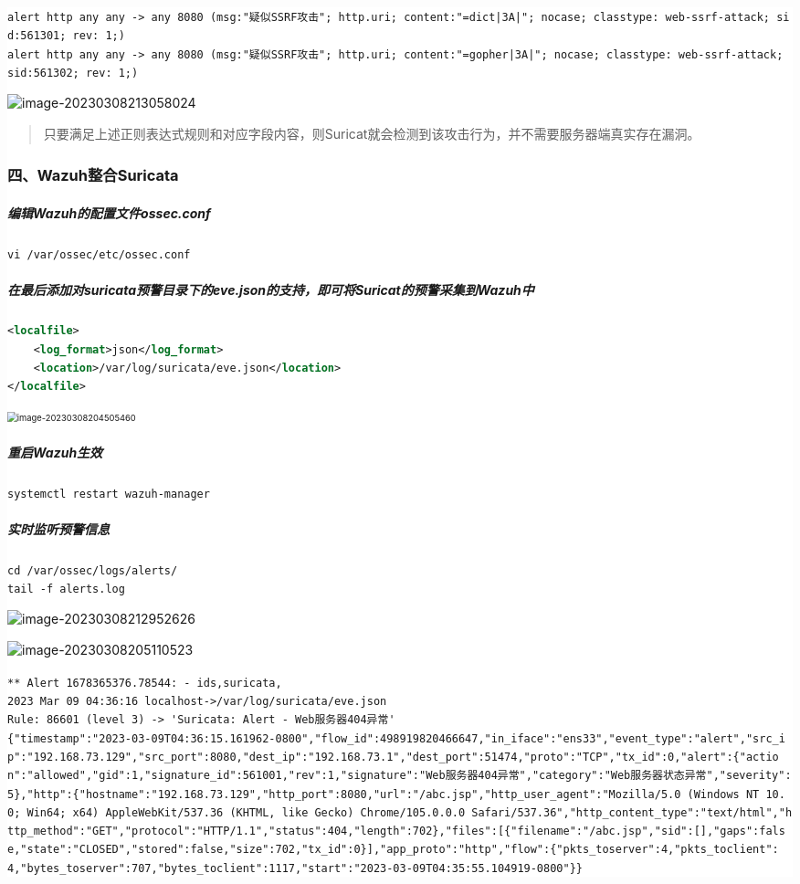 ```rules
alert http any any -> any 8080 (msg:"疑似SSRF攻击"; http.uri; content:"=dict|3A|"; nocase; classtype: web-ssrf-attack; sid:561301; rev: 1;)
alert http any any -> any 8080 (msg:"疑似SSRF攻击"; http.uri; content:"=gopher|3A|"; nocase; classtype: web-ssrf-attack; sid:561302; rev: 1;)
```

![image-20230308213058024](https://typora-picture-zhao.oss-cn-beijing.aliyuncs.com/Typora/202303201936308.png)

> 只要满足上述正则表达式规则和对应字段内容，则Suricat就会检测到该攻击行为，并不需要服务器端真实存在漏洞。







### 四、Wazuh整合Suricata

##### 编辑Wazuh的配置文件ossec.conf

```shell
vi /var/ossec/etc/ossec.conf
```



##### 在最后添加对suricata预警目录下的eve.json的支持，即可将Suricat的预警采集到Wazuh中

```xml
<localfile>
    <log_format>json</log_format>
    <location>/var/log/suricata/eve.json</location>
</localfile>
```

<img src="https://typora-picture-zhao.oss-cn-beijing.aliyuncs.com/Typora/202303201936599.png" alt="image-20230308204505460" style="zoom:67%;" />



##### 重启Wazuh生效

```shell
systemctl restart wazuh-manager
```



##### 实时监听预警信息

```shell
cd /var/ossec/logs/alerts/
tail -f alerts.log
```

![image-20230308212952626](https://typora-picture-zhao.oss-cn-beijing.aliyuncs.com/Typora/202303201936751.png)

![image-20230308205110523](https://typora-picture-zhao.oss-cn-beijing.aliyuncs.com/Typora/202303201936781.png)

```
** Alert 1678365376.78544: - ids,suricata,
2023 Mar 09 04:36:16 localhost->/var/log/suricata/eve.json
Rule: 86601 (level 3) -> 'Suricata: Alert - Web服务器404异常'
{"timestamp":"2023-03-09T04:36:15.161962-0800","flow_id":498919820466647,"in_iface":"ens33","event_type":"alert","src_ip":"192.168.73.129","src_port":8080,"dest_ip":"192.168.73.1","dest_port":51474,"proto":"TCP","tx_id":0,"alert":{"action":"allowed","gid":1,"signature_id":561001,"rev":1,"signature":"Web服务器404异常","category":"Web服务器状态异常","severity":5},"http":{"hostname":"192.168.73.129","http_port":8080,"url":"/abc.jsp","http_user_agent":"Mozilla/5.0 (Windows NT 10.0; Win64; x64) AppleWebKit/537.36 (KHTML, like Gecko) Chrome/105.0.0.0 Safari/537.36","http_content_type":"text/html","http_method":"GET","protocol":"HTTP/1.1","status":404,"length":702},"files":[{"filename":"/abc.jsp","sid":[],"gaps":false,"state":"CLOSED","stored":false,"size":702,"tx_id":0}],"app_proto":"http","flow":{"pkts_toserver":4,"pkts_toclient":4,"bytes_toserver":707,"bytes_toclient":1117,"start":"2023-03-09T04:35:55.104919-0800"}}
```